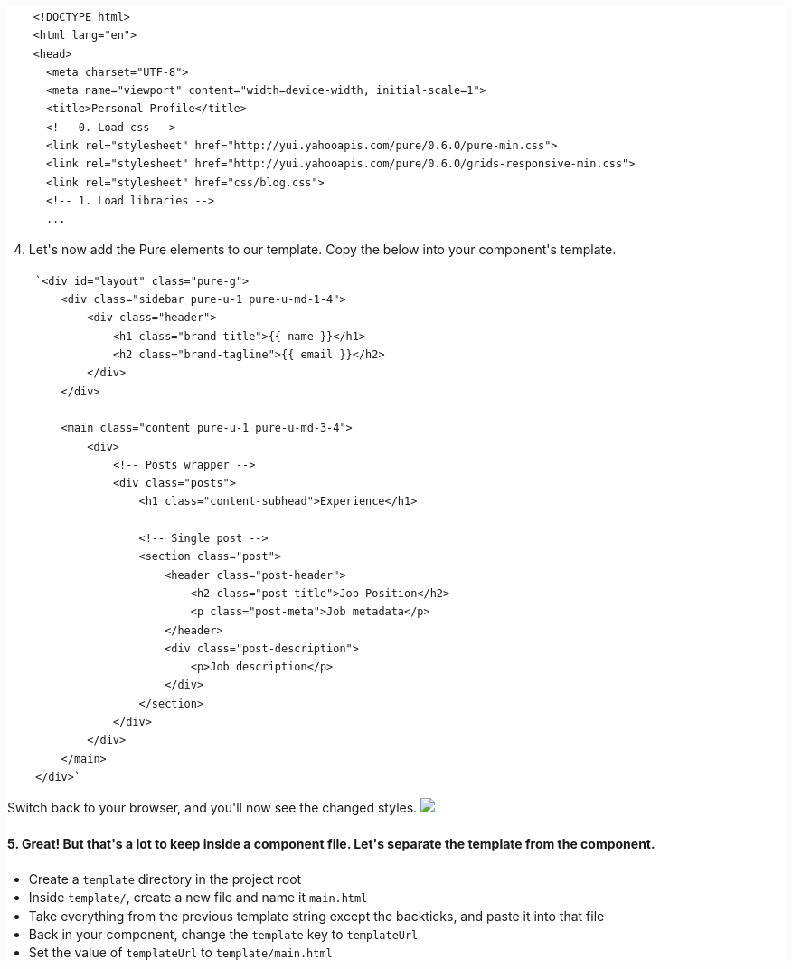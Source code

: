 		<!DOCTYPE html>
		<html lang="en">
		<head>
		  <meta charset="UTF-8">
		  <meta name="viewport" content="width=device-width, initial-scale=1">
		  <title>Personal Profile</title>
		  <!-- 0. Load css -->
		  <link rel="stylesheet" href="http://yui.yahooapis.com/pure/0.6.0/pure-min.css">
		  <link rel="stylesheet" href="http://yui.yahooapis.com/pure/0.6.0/grids-responsive-min.css">
		  <link rel="stylesheet" href="css/blog.css">
		  <!-- 1. Load libraries -->
		  ...
		  
4. Let's now add the Pure elements to our template. Copy the below into your component's template. 

		`<div id="layout" class="pure-g">
		    <div class="sidebar pure-u-1 pure-u-md-1-4">
		        <div class="header">
		            <h1 class="brand-title">{{ name }}</h1>
		            <h2 class="brand-tagline">{{ email }}</h2>
		        </div>
		    </div>
		
		    <main class="content pure-u-1 pure-u-md-3-4">
		        <div>
		            <!-- Posts wrapper -->
		            <div class="posts">
		                <h1 class="content-subhead">Experience</h1>
		
		                <!-- Single post -->
		                <section class="post">
		                    <header class="post-header">
		                        <h2 class="post-title">Job Position</h2>
		                        <p class="post-meta">Job metadata</p>
		                    </header>
		                    <div class="post-description">
		                        <p>Job description</p>
		                    </div>
		                </section>
		            </div>
		        </div>
		    </main>
		</div>`
	
Switch back to your browser, and you'll now see the changed styles. 
![](http://i.imgur.com/yzXHJEG.png)

#### 5. Great! But that's a lot to keep inside a component file. Let's separate the template from the component.
- Create a `template` directory in the project root
- Inside `template/`, create a new file and name it `main.html`
- Take everything from the previous template string except the backticks, and paste it into that file
- Back in your component, change the `template` key to `templateUrl`
- Set the value of `templateUrl` to `template/main.html`
		